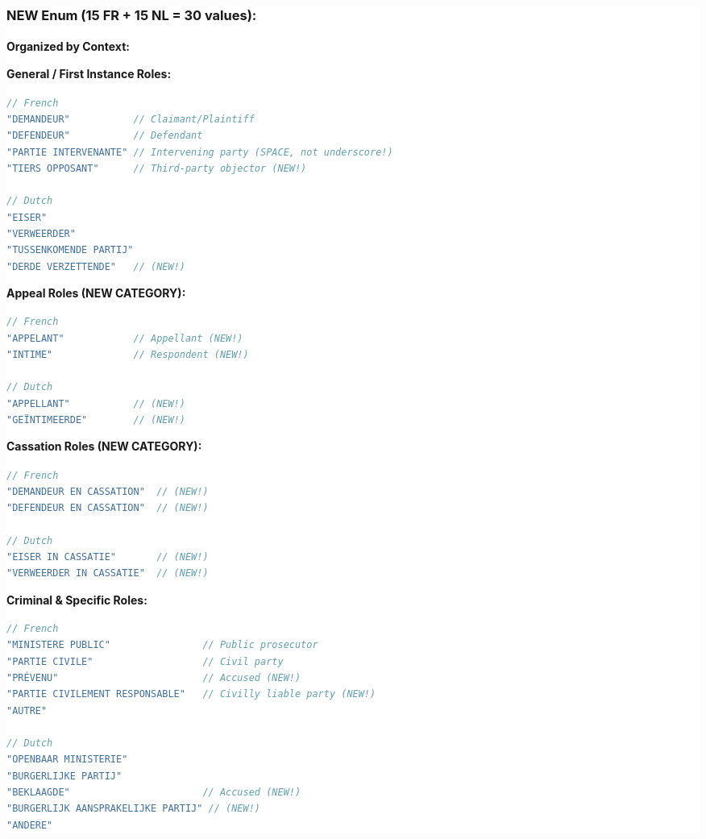 ### NEW Enum (15 FR + 15 NL = 30 values):

**Organized by Context:**

**General / First Instance Roles:**
```typescript
// French
"DEMANDEUR"           // Claimant/Plaintiff
"DEFENDEUR"           // Defendant
"PARTIE INTERVENANTE" // Intervening party (SPACE, not underscore!)
"TIERS OPPOSANT"      // Third-party objector (NEW!)

// Dutch
"EISER"
"VERWEERDER"
"TUSSENKOMENDE PARTIJ"
"DERDE VERZETTENDE"   // (NEW!)
```

**Appeal Roles (NEW CATEGORY):**
```typescript
// French
"APPELANT"            // Appellant (NEW!)
"INTIME"              // Respondent (NEW!)

// Dutch
"APPELLANT"           // (NEW!)
"GEÏNTIMEERDE"        // (NEW!)
```

**Cassation Roles (NEW CATEGORY):**
```typescript
// French
"DEMANDEUR EN CASSATION"  // (NEW!)
"DEFENDEUR EN CASSATION"  // (NEW!)

// Dutch
"EISER IN CASSATIE"       // (NEW!)
"VERWEERDER IN CASSATIE"  // (NEW!)
```

**Criminal & Specific Roles:**
```typescript
// French
"MINISTERE PUBLIC"                // Public prosecutor
"PARTIE CIVILE"                   // Civil party
"PRÉVENU"                         // Accused (NEW!)
"PARTIE CIVILEMENT RESPONSABLE"   // Civilly liable party (NEW!)
"AUTRE"

// Dutch
"OPENBAAR MINISTERIE"
"BURGERLIJKE PARTIJ"
"BEKLAAGDE"                       // Accused (NEW!)
"BURGERLIJK AANSPRAKELIJKE PARTIJ" // (NEW!)
"ANDERE"
```

